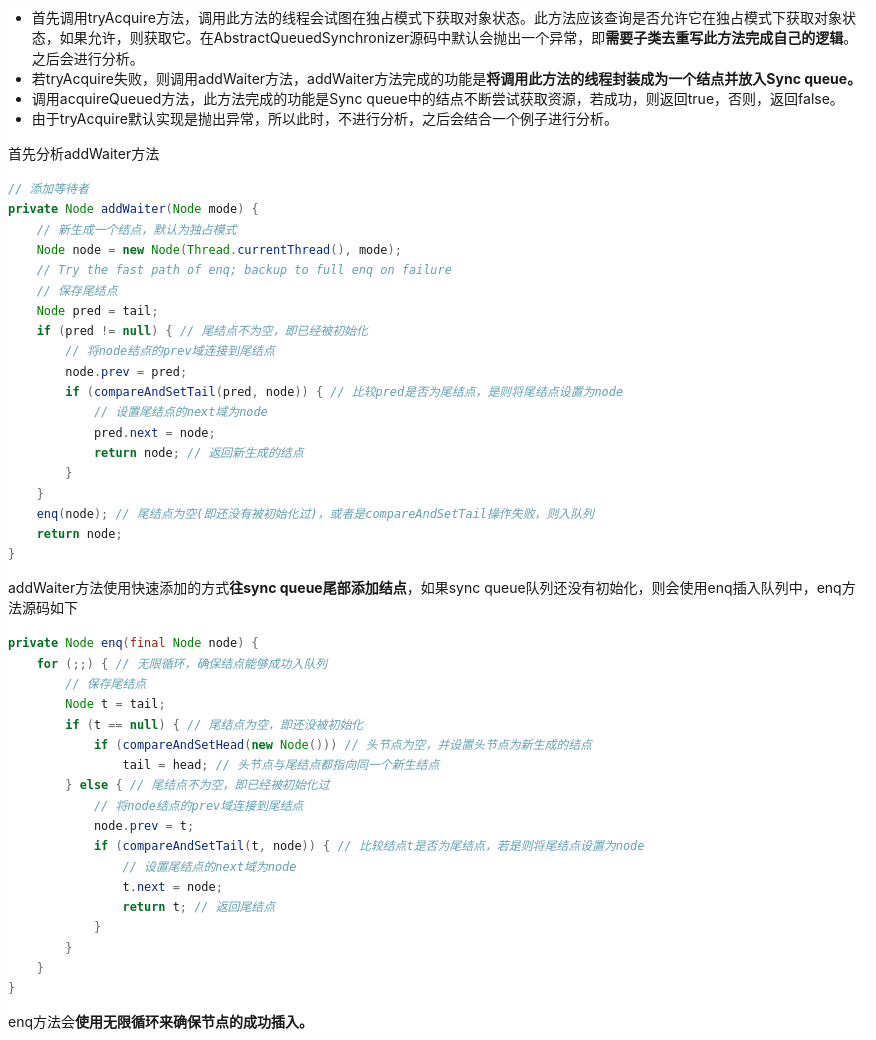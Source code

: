 - 首先调用tryAcquire方法，调用此方法的线程会试图在独占模式下获取对象状态。此方法应该查询是否允许它在独占模式下获取对象状态，如果允许，则获取它。在AbstractQueuedSynchronizer源码中默认会抛出一个异常，即**需要子类去重写此方法完成自己的逻辑**。之后会进行分析。
- 若tryAcquire失败，则调用addWaiter方法，addWaiter方法完成的功能是**将调用此方法的线程封装成为一个结点并放入Sync queue。**
- 调用acquireQueued方法，此方法完成的功能是Sync queue中的结点不断尝试获取资源，若成功，则返回true，否则，返回false。
- 由于tryAcquire默认实现是抛出异常，所以此时，不进行分析，之后会结合一个例子进行分析。

首先分析addWaiter方法

```java
// 添加等待者
private Node addWaiter(Node mode) {
    // 新生成一个结点，默认为独占模式
    Node node = new Node(Thread.currentThread(), mode);
    // Try the fast path of enq; backup to full enq on failure
    // 保存尾结点
    Node pred = tail;
    if (pred != null) { // 尾结点不为空，即已经被初始化
        // 将node结点的prev域连接到尾结点
        node.prev = pred; 
        if (compareAndSetTail(pred, node)) { // 比较pred是否为尾结点，是则将尾结点设置为node 
            // 设置尾结点的next域为node
            pred.next = node;
            return node; // 返回新生成的结点
        }
    }
    enq(node); // 尾结点为空(即还没有被初始化过)，或者是compareAndSetTail操作失败，则入队列
    return node;
}
```

addWaiter方法使用快速添加的方式**往sync queue尾部添加结点**，如果sync queue队列还没有初始化，则会使用enq插入队列中，enq方法源码如下

```java
private Node enq(final Node node) {
    for (;;) { // 无限循环，确保结点能够成功入队列
        // 保存尾结点
        Node t = tail;
        if (t == null) { // 尾结点为空，即还没被初始化
            if (compareAndSetHead(new Node())) // 头节点为空，并设置头节点为新生成的结点
                tail = head; // 头节点与尾结点都指向同一个新生结点
        } else { // 尾结点不为空，即已经被初始化过
            // 将node结点的prev域连接到尾结点
            node.prev = t; 
            if (compareAndSetTail(t, node)) { // 比较结点t是否为尾结点，若是则将尾结点设置为node
                // 设置尾结点的next域为node
                t.next = node; 
                return t; // 返回尾结点
            }
        }
    }
}
```

enq方法会**使用无限循环来确保节点的成功插入。**
